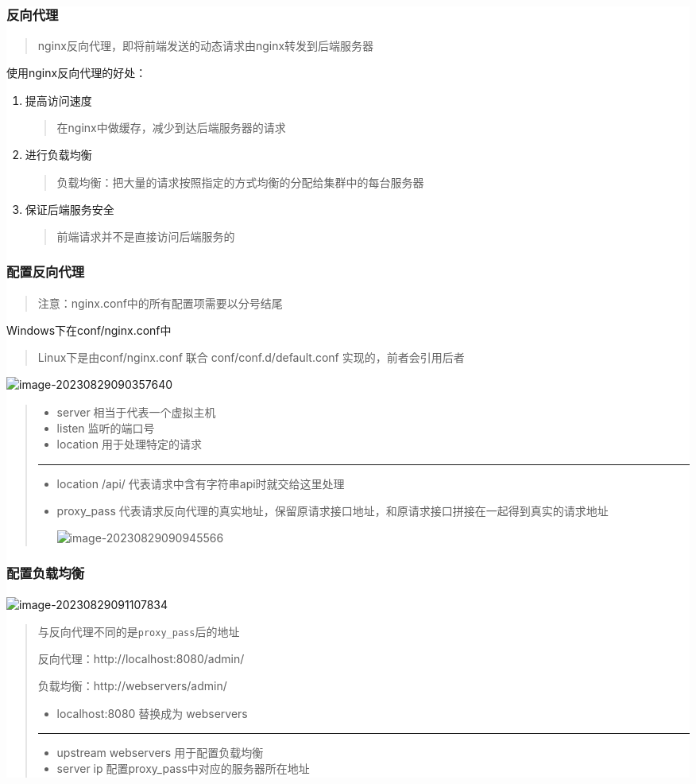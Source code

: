### 反向代理

> nginx反向代理，即将前端发送的动态请求由nginx转发到后端服务器

使用nginx反向代理的好处：

1. 提高访问速度

   > 在nginx中做缓存，减少到达后端服务器的请求

2. 进行负载均衡

   > 负载均衡：把大量的请求按照指定的方式均衡的分配给集群中的每台服务器

3. 保证后端服务安全

   > 前端请求并不是直接访问后端服务的



### 配置反向代理

> 注意：nginx.conf中的所有配置项需要以分号结尾

Windows下在conf/nginx.conf中

> Linux下是由conf/nginx.conf 联合 conf/conf.d/default.conf 实现的，前者会引用后者

![image-20230829090357640](https://raw.githubusercontent.com/ZXJ-OvO/picgo-img/master/202308290904745.png)

> - server  相当于代表一个虚拟主机
> - listen   监听的端口号
> - location  用于处理特定的请求
>
> ------
>
> - location /api/  代表请求中含有字符串api时就交给这里处理
>
> - proxy_pass  代表请求反向代理的真实地址，保留原请求接口地址，和原请求接口拼接在一起得到真实的请求地址
>
>   ![image-20230829090945566](https://raw.githubusercontent.com/ZXJ-OvO/picgo-img/master/202308290909619.png)



### 配置负载均衡

![image-20230829091107834](https://raw.githubusercontent.com/ZXJ-OvO/picgo-img/master/202308290911866.png)

> 与反向代理不同的是`proxy_pass`后的地址
>
> 反向代理：http://localhost:8080/admin/
>
> 负载均衡：http://webservers/admin/
>
> - localhost:8080 替换成为 webservers
>
> ------
>
> - upstream  webservers 用于配置负载均衡
> - server ip  配置proxy_pass中对应的服务器所在地址
